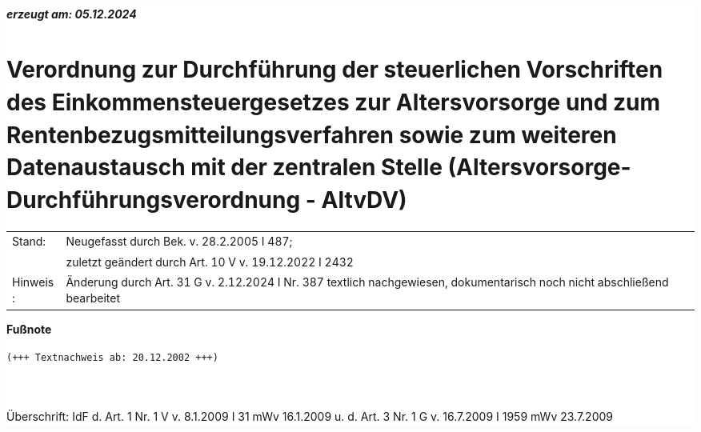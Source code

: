 </tr>

<tr align="center" valign="bottom">

<td colspan="2">

  
  

##### erzeugt am: 05.12.2024

</td>

</tr>

</table>

<span id="BJNR454400002.html"></span>

# Verordnung zur Durchführung der steuerlichen Vorschriften des Einkommensteuergesetzes zur Altersvorsorge und zum Rentenbezugsmitteilungsverfahren sowie zum weiteren Datenaustausch mit der zentralen Stelle (Altersvorsorge-Durchführungsverordnung - AltvDV)

<div>

<div class="jnhtml">

|          |                                                                                                                          |
| -------- | ------------------------------------------------------------------------------------------------------------------------ |
| Stand:   | Neugefasst durch Bek. v. 28.2.2005 I 487;                                                                                |
|          | zuletzt geändert durch Art. 10 V v. 19.12.2022 I 2432                                                                    |
| Hinweis: | Änderung durch Art. 31 G v. 2.12.2024 I Nr. 387 textlich nachgewiesen, dokumentarisch noch nicht abschließend bearbeitet |

</div>

</div>

<div>

  
**Fußnote**

<div class="jnhtml">

<div>

<div class="jurAbsatz">

  

``` 
(+++ Textnachweis ab: 20.12.2002 +++)

 
```

Überschrift: IdF d. Art. 1 Nr. 1 V v. 8.1.2009 I 31 mWv 16.1.2009 u. d.
Art. 3 Nr. 1 G v. 16.7.2009 I 1959 mWv 23.7.2009
